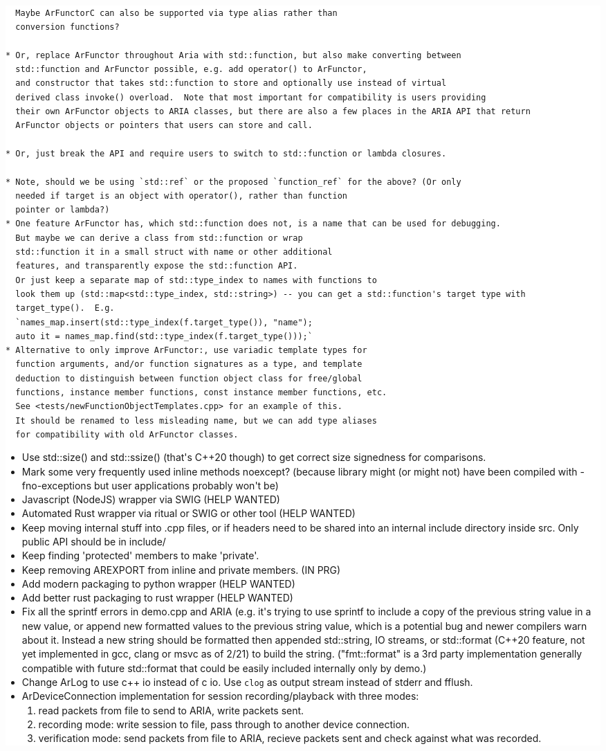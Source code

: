       Maybe ArFunctorC can also be supported via type alias rather than
      conversion functions?

    * Or, replace ArFunctor throughout Aria with std::function, but also make converting between 
      std::function and ArFunctor possible, e.g. add operator() to ArFunctor,
      and constructor that takes std::function to store and optionally use instead of virtual 
      derived class invoke() overload.  Note that most important for compatibility is users providing
      their own ArFunctor objects to ARIA classes, but there are also a few places in the ARIA API that return
      ArFunctor objects or pointers that users can store and call.

    * Or, just break the API and require users to switch to std::function or lambda closures. 

    * Note, should we be using `std::ref` or the proposed `function_ref` for the above? (Or only
      needed if target is an object with operator(), rather than function
      pointer or lambda?)
    * One feature ArFunctor has, which std::function does not, is a name that can be used for debugging.
      But maybe we can derive a class from std::function or wrap
      std::function it in a small struct with name or other additional
      features, and transparently expose the std::function API.
      Or just keep a separate map of std::type_index to names with functions to 
      look them up (std::map<std::type_index, std::string>) -- you can get a std::function's target type with
      target_type().  E.g.   
      `names_map.insert(std::type_index(f.target_type()), "name"); 
      auto it = names_map.find(std::type_index(f.target_type()));`
    * Alternative to only improve ArFunctor:, use variadic template types for
      function arguments, and/or function signatures as a type, and template
      deduction to distinguish between function object class for free/global
      functions, instance member functions, const instance member functions, etc.
      See <tests/newFunctionObjectTemplates.cpp> for an example of this.
      It should be renamed to less misleading name, but we can add type aliases
      for compatibility with old ArFunctor classes.
  * Use std::size() and std::ssize() (that's C++20 though) to get correct size signedness for comparisons.
* Mark some very frequently used inline methods noexcept? (because library might (or might not) have been compiled with -fno-exceptions but user applications probably won't be)
* Javascript (NodeJS) wrapper via SWIG (HELP WANTED)
* Automated Rust wrapper via ritual or SWIG or other tool (HELP WANTED)
* Keep moving internal stuff into .cpp files, or if headers need to be shared
  into an internal include directory inside src.  Only public API should be in
  include/
* Keep finding 'protected' members to make 'private'.  
* Keep removing AREXPORT from inline and private members. (IN PRG)
* Add modern packaging to python wrapper (HELP WANTED)
* Add better rust packaging to rust wrapper (HELP WANTED)
* Fix all the sprintf errors in demo.cpp and ARIA (e.g. it's trying to use sprintf to include
  a copy of the previous string value in a new value, or append new formatted
  values to the previous string value, which is a potential bug
  and newer compilers warn about it. Instead a new string should be formatted
  then appended std::string, IO streams, or
  std::format (C++20 feature, not yet implemented in gcc, clang or msvc as of
  2/21) to build the string.  ("fmt::format" is a 3rd party implementation 
  generally compatible with future std::format that could be easily included 
  internally only by demo.)
* Change ArLog to use c++ io instead of c io.  Use `clog` as output stream
  instead of stderr and fflush.  
* ArDeviceConnection implementation for session recording/playback with three
  modes:
    1. read packets from file to send to ARIA, write packets sent.
    2. recording mode: write session to file, pass through to another device
connection.
    3. verification mode: send packets from file to ARIA, recieve packets sent and check
against what was recorded.